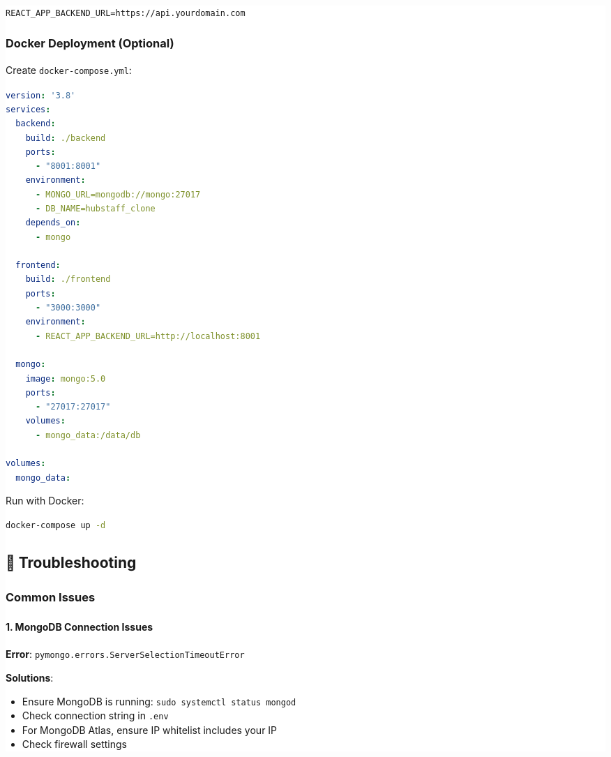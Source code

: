 ```env
REACT_APP_BACKEND_URL=https://api.yourdomain.com
```

### Docker Deployment (Optional)

Create `docker-compose.yml`:

```yaml
version: '3.8'
services:
  backend:
    build: ./backend
    ports:
      - "8001:8001"
    environment:
      - MONGO_URL=mongodb://mongo:27017
      - DB_NAME=hubstaff_clone
    depends_on:
      - mongo

  frontend:
    build: ./frontend
    ports:
      - "3000:3000"
    environment:
      - REACT_APP_BACKEND_URL=http://localhost:8001

  mongo:
    image: mongo:5.0
    ports:
      - "27017:27017"
    volumes:
      - mongo_data:/data/db

volumes:
  mongo_data:
```

Run with Docker:

```bash
docker-compose up -d
```

## 🔧 Troubleshooting

### Common Issues

#### 1. MongoDB Connection Issues

**Error**: `pymongo.errors.ServerSelectionTimeoutError`

**Solutions**:
- Ensure MongoDB is running: `sudo systemctl status mongod`
- Check connection string in `.env`
- For MongoDB Atlas, ensure IP whitelist includes your IP
- Check firewall settings
